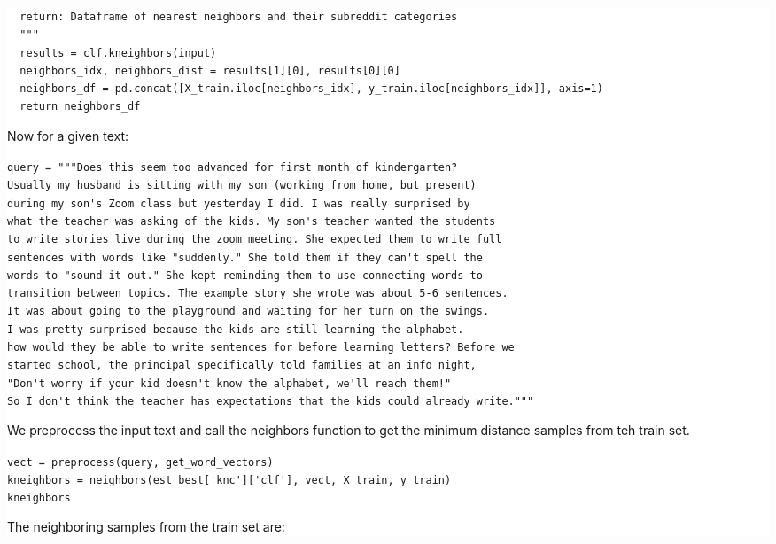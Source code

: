 ```
  return: Dataframe of nearest neighbors and their subreddit categories
  """
  results = clf.kneighbors(input)
  neighbors_idx, neighbors_dist = results[1][0], results[0][0]
  neighbors_df = pd.concat([X_train.iloc[neighbors_idx], y_train.iloc[neighbors_idx]], axis=1)
  return neighbors_df
```
Now for a given text:
```
query = """Does this seem too advanced for first month of kindergarten?
Usually my husband is sitting with my son (working from home, but present) 
during my son's Zoom class but yesterday I did. I was really surprised by 
what the teacher was asking of the kids. My son's teacher wanted the students 
to write stories live during the zoom meeting. She expected them to write full 
sentences with words like "suddenly." She told them if they can't spell the 
words to "sound it out." She kept reminding them to use connecting words to 
transition between topics. The example story she wrote was about 5-6 sentences. 
It was about going to the playground and waiting for her turn on the swings. 
I was pretty surprised because the kids are still learning the alphabet. 
how would they be able to write sentences for before learning letters? Before we 
started school, the principal specifically told families at an info night, 
"Don't worry if your kid doesn't know the alphabet, we'll reach them!" 
So I don't think the teacher has expectations that the kids could already write."""
```
We preprocess the input text and call the neighbors function to get the minimum distance samples from teh train set.
```
vect = preprocess(query, get_word_vectors)
kneighbors = neighbors(est_best['knc']['clf'], vect, X_train, y_train)
kneighbors
```
The neighboring samples from the train set are:
